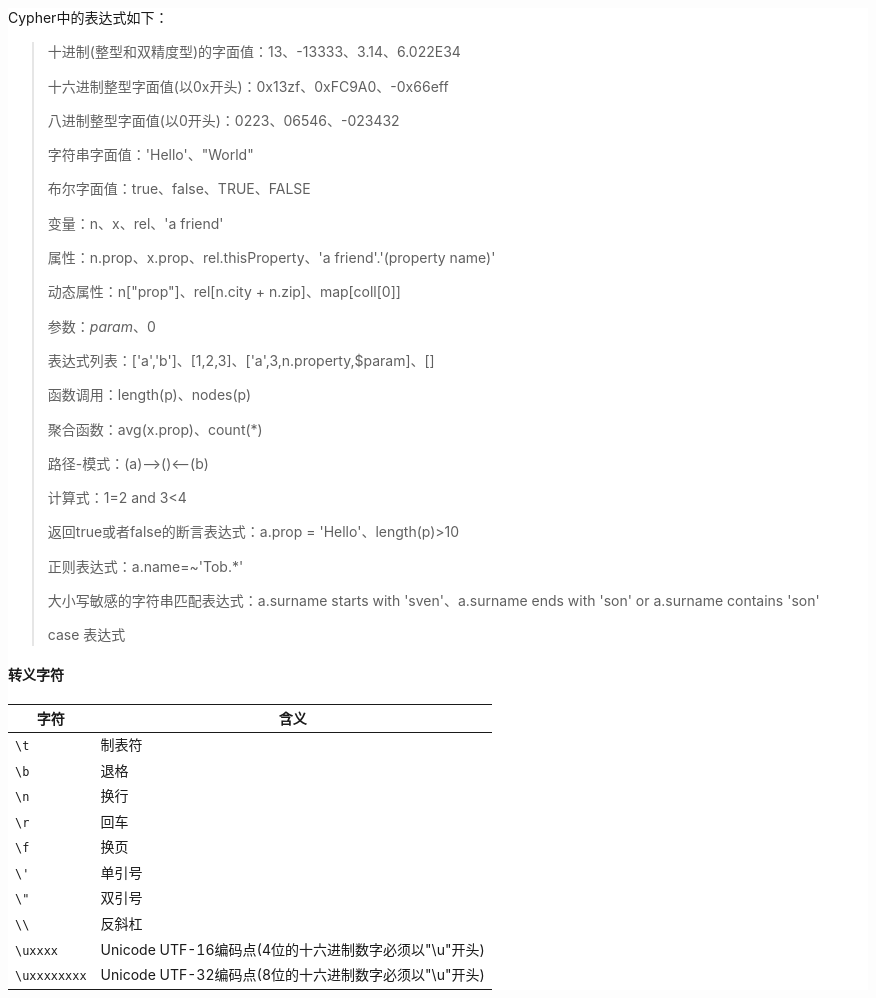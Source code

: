 Cypher中的表达式如下：

> 十进制(整型和双精度型)的字面值：13、-13333、3.14、6.022E34
>
> 十六进制整型字面值(以0x开头)：0x13zf、0xFC9A0、-0x66eff
>
> 八进制整型字面值(以0开头)：0223、06546、-023432
>
> 字符串字面值：'Hello'、"World"
>
> 布尔字面值：true、false、TRUE、FALSE
>
> 变量：n、x、rel、'a friend'
>
> 属性：n.prop、x.prop、rel.thisProperty、'a friend'.'(property name)'
>
> 动态属性：n["prop"]、rel[n.city + n.zip]、map[coll[0]]
>
> 参数：$param、$0
>
> 表达式列表：['a','b']、[1,2,3]、['a',3,n.property,$param]、[]
>
> 函数调用：length(p)、nodes(p)
>
> 聚合函数：avg(x.prop)、count(*)
>
> 路径-模式：(a)-->()<--(b)
>
> 计算式：1=2 and 3<4
>
> 返回true或者false的断言表达式：a.prop = 'Hello'、length(p)>10
>
> 正则表达式：a.name=~'Tob.*'
>
> 大小写敏感的字符串匹配表达式：a.surname starts with 'sven'、a.surname ends with 'son' or a.surname contains 'son'
>
> case 表达式

#### 转义字符

| 字符         | 含义                                                  |
| ------------ | ----------------------------------------------------- |
| `\t`         | 制表符                                                |
| `\b`         | 退格                                                  |
| `\n`         | 换行                                                  |
| `\r`         | 回车                                                  |
| `\f`         | 换页                                                  |
| `\'`         | 单引号                                                |
| `\"`         | 双引号                                                |
| `\\`         | 反斜杠                                                |
| `\uxxxx`     | Unicode UTF-16编码点(4位的十六进制数字必须以"\u"开头) |
| `\uxxxxxxxx` | Unicode UTF-32编码点(8位的十六进制数字必须以"\u"开头) |

